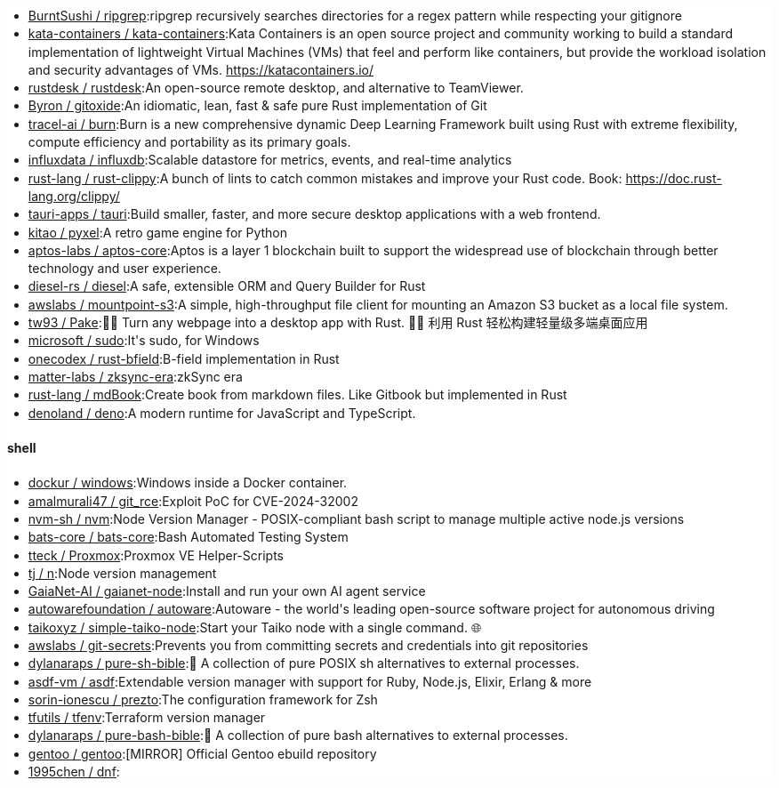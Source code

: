 * [BurntSushi / ripgrep](https://github.com/BurntSushi/ripgrep):ripgrep recursively searches directories for a regex pattern while respecting your gitignore
* [kata-containers / kata-containers](https://github.com/kata-containers/kata-containers):Kata Containers is an open source project and community working to build a standard implementation of lightweight Virtual Machines (VMs) that feel and perform like containers, but provide the workload isolation and security advantages of VMs. https://katacontainers.io/
* [rustdesk / rustdesk](https://github.com/rustdesk/rustdesk):An open-source remote desktop, and alternative to TeamViewer.
* [Byron / gitoxide](https://github.com/Byron/gitoxide):An idiomatic, lean, fast & safe pure Rust implementation of Git
* [tracel-ai / burn](https://github.com/tracel-ai/burn):Burn is a new comprehensive dynamic Deep Learning Framework built using Rust with extreme flexibility, compute efficiency and portability as its primary goals.
* [influxdata / influxdb](https://github.com/influxdata/influxdb):Scalable datastore for metrics, events, and real-time analytics
* [rust-lang / rust-clippy](https://github.com/rust-lang/rust-clippy):A bunch of lints to catch common mistakes and improve your Rust code. Book: https://doc.rust-lang.org/clippy/
* [tauri-apps / tauri](https://github.com/tauri-apps/tauri):Build smaller, faster, and more secure desktop applications with a web frontend.
* [kitao / pyxel](https://github.com/kitao/pyxel):A retro game engine for Python
* [aptos-labs / aptos-core](https://github.com/aptos-labs/aptos-core):Aptos is a layer 1 blockchain built to support the widespread use of blockchain through better technology and user experience.
* [diesel-rs / diesel](https://github.com/diesel-rs/diesel):A safe, extensible ORM and Query Builder for Rust
* [awslabs / mountpoint-s3](https://github.com/awslabs/mountpoint-s3):A simple, high-throughput file client for mounting an Amazon S3 bucket as a local file system.
* [tw93 / Pake](https://github.com/tw93/Pake):🤱🏻 Turn any webpage into a desktop app with Rust. 🤱🏻 利用 Rust 轻松构建轻量级多端桌面应用
* [microsoft / sudo](https://github.com/microsoft/sudo):It's sudo, for Windows
* [onecodex / rust-bfield](https://github.com/onecodex/rust-bfield):B-field implementation in Rust
* [matter-labs / zksync-era](https://github.com/matter-labs/zksync-era):zkSync era
* [rust-lang / mdBook](https://github.com/rust-lang/mdBook):Create book from markdown files. Like Gitbook but implemented in Rust
* [denoland / deno](https://github.com/denoland/deno):A modern runtime for JavaScript and TypeScript.

#### shell
* [dockur / windows](https://github.com/dockur/windows):Windows inside a Docker container.
* [amalmurali47 / git_rce](https://github.com/amalmurali47/git_rce):Exploit PoC for CVE-2024-32002
* [nvm-sh / nvm](https://github.com/nvm-sh/nvm):Node Version Manager - POSIX-compliant bash script to manage multiple active node.js versions
* [bats-core / bats-core](https://github.com/bats-core/bats-core):Bash Automated Testing System
* [tteck / Proxmox](https://github.com/tteck/Proxmox):Proxmox VE Helper-Scripts
* [tj / n](https://github.com/tj/n):Node version management
* [GaiaNet-AI / gaianet-node](https://github.com/GaiaNet-AI/gaianet-node):Install and run your own AI agent service
* [autowarefoundation / autoware](https://github.com/autowarefoundation/autoware):Autoware - the world's leading open-source software project for autonomous driving
* [taikoxyz / simple-taiko-node](https://github.com/taikoxyz/simple-taiko-node):Start your Taiko node with a single command. 🌐
* [awslabs / git-secrets](https://github.com/awslabs/git-secrets):Prevents you from committing secrets and credentials into git repositories
* [dylanaraps / pure-sh-bible](https://github.com/dylanaraps/pure-sh-bible):📖 A collection of pure POSIX sh alternatives to external processes.
* [asdf-vm / asdf](https://github.com/asdf-vm/asdf):Extendable version manager with support for Ruby, Node.js, Elixir, Erlang & more
* [sorin-ionescu / prezto](https://github.com/sorin-ionescu/prezto):The configuration framework for Zsh
* [tfutils / tfenv](https://github.com/tfutils/tfenv):Terraform version manager
* [dylanaraps / pure-bash-bible](https://github.com/dylanaraps/pure-bash-bible):📖 A collection of pure bash alternatives to external processes.
* [gentoo / gentoo](https://github.com/gentoo/gentoo):[MIRROR] Official Gentoo ebuild repository
* [1995chen / dnf](https://github.com/1995chen/dnf):